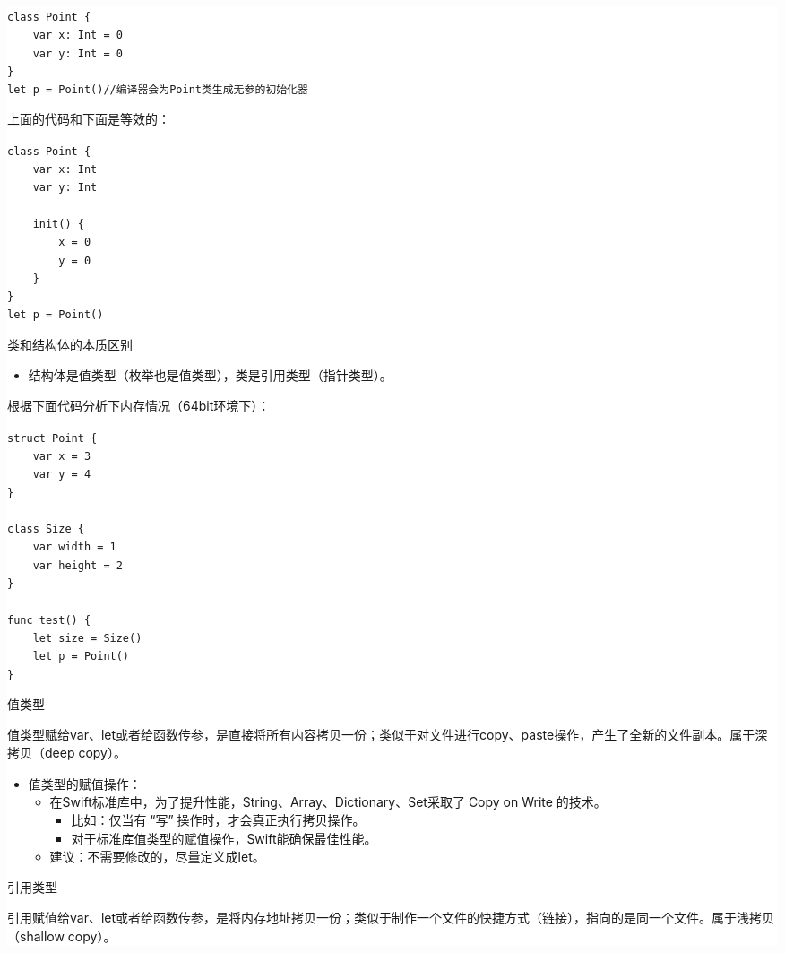     class Point {
        var x: Int = 0
        var y: Int = 0
    }
    let p = Point()//编译器会为Point类生成无参的初始化器

上面的代码和下面是等效的：

    class Point {
        var x: Int
        var y: Int
        
        init() {
            x = 0
            y = 0
        }
    }
    let p = Point()



类和结构体的本质区别

- 结构体是值类型（枚举也是值类型），类是引用类型（指针类型）。

根据下面代码分析下内存情况（64bit环境下）：

    struct Point {
        var x = 3
        var y = 4
    }
    
    class Size {
        var width = 1
        var height = 2
    }
    
    func test() {
        let size = Size()
        let p = Point()
    }





值类型

值类型赋给var、let或者给函数传参，是直接将所有内容拷贝一份；类似于对文件进行copy、paste操作，产生了全新的文件副本。属于深拷贝（deep copy）。

- 值类型的赋值操作：
  - 在Swift标准库中，为了提升性能，String、Array、Dictionary、Set采取了 Copy on Write 的技术。
    - 比如：仅当有 “写” 操作时，才会真正执行拷贝操作。
    - 对于标准库值类型的赋值操作，Swift能确保最佳性能。
  - 建议：不需要修改的，尽量定义成let。



引用类型

引用赋值给var、let或者给函数传参，是将内存地址拷贝一份；类似于制作一个文件的快捷方式（链接），指向的是同一个文件。属于浅拷贝（shallow copy）。
